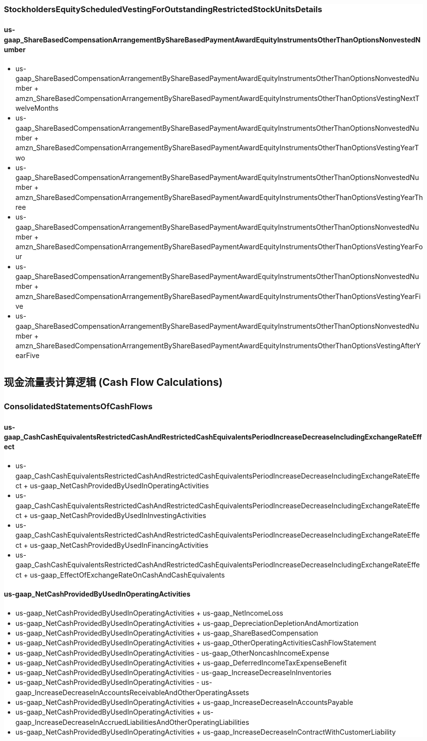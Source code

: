 ### StockholdersEquityScheduledVestingForOutstandingRestrictedStockUnitsDetails

#### us-gaap_ShareBasedCompensationArrangementByShareBasedPaymentAwardEquityInstrumentsOtherThanOptionsNonvestedNumber

- us-gaap_ShareBasedCompensationArrangementByShareBasedPaymentAwardEquityInstrumentsOtherThanOptionsNonvestedNumber + amzn_ShareBasedCompensationArrangementByShareBasedPaymentAwardEquityInstrumentsOtherThanOptionsVestingNextTwelveMonths
- us-gaap_ShareBasedCompensationArrangementByShareBasedPaymentAwardEquityInstrumentsOtherThanOptionsNonvestedNumber + amzn_ShareBasedCompensationArrangementByShareBasedPaymentAwardEquityInstrumentsOtherThanOptionsVestingYearTwo
- us-gaap_ShareBasedCompensationArrangementByShareBasedPaymentAwardEquityInstrumentsOtherThanOptionsNonvestedNumber + amzn_ShareBasedCompensationArrangementByShareBasedPaymentAwardEquityInstrumentsOtherThanOptionsVestingYearThree
- us-gaap_ShareBasedCompensationArrangementByShareBasedPaymentAwardEquityInstrumentsOtherThanOptionsNonvestedNumber + amzn_ShareBasedCompensationArrangementByShareBasedPaymentAwardEquityInstrumentsOtherThanOptionsVestingYearFour
- us-gaap_ShareBasedCompensationArrangementByShareBasedPaymentAwardEquityInstrumentsOtherThanOptionsNonvestedNumber + amzn_ShareBasedCompensationArrangementByShareBasedPaymentAwardEquityInstrumentsOtherThanOptionsVestingYearFive
- us-gaap_ShareBasedCompensationArrangementByShareBasedPaymentAwardEquityInstrumentsOtherThanOptionsNonvestedNumber + amzn_ShareBasedCompensationArrangementByShareBasedPaymentAwardEquityInstrumentsOtherThanOptionsVestingAfterYearFive

## 现金流量表计算逻辑 (Cash Flow Calculations)

### ConsolidatedStatementsOfCashFlows

#### us-gaap_CashCashEquivalentsRestrictedCashAndRestrictedCashEquivalentsPeriodIncreaseDecreaseIncludingExchangeRateEffect

- us-gaap_CashCashEquivalentsRestrictedCashAndRestrictedCashEquivalentsPeriodIncreaseDecreaseIncludingExchangeRateEffect + us-gaap_NetCashProvidedByUsedInOperatingActivities
- us-gaap_CashCashEquivalentsRestrictedCashAndRestrictedCashEquivalentsPeriodIncreaseDecreaseIncludingExchangeRateEffect + us-gaap_NetCashProvidedByUsedInInvestingActivities
- us-gaap_CashCashEquivalentsRestrictedCashAndRestrictedCashEquivalentsPeriodIncreaseDecreaseIncludingExchangeRateEffect + us-gaap_NetCashProvidedByUsedInFinancingActivities
- us-gaap_CashCashEquivalentsRestrictedCashAndRestrictedCashEquivalentsPeriodIncreaseDecreaseIncludingExchangeRateEffect + us-gaap_EffectOfExchangeRateOnCashAndCashEquivalents

#### us-gaap_NetCashProvidedByUsedInOperatingActivities

- us-gaap_NetCashProvidedByUsedInOperatingActivities + us-gaap_NetIncomeLoss
- us-gaap_NetCashProvidedByUsedInOperatingActivities + us-gaap_DepreciationDepletionAndAmortization
- us-gaap_NetCashProvidedByUsedInOperatingActivities + us-gaap_ShareBasedCompensation
- us-gaap_NetCashProvidedByUsedInOperatingActivities + us-gaap_OtherOperatingActivitiesCashFlowStatement
- us-gaap_NetCashProvidedByUsedInOperatingActivities - us-gaap_OtherNoncashIncomeExpense
- us-gaap_NetCashProvidedByUsedInOperatingActivities + us-gaap_DeferredIncomeTaxExpenseBenefit
- us-gaap_NetCashProvidedByUsedInOperatingActivities - us-gaap_IncreaseDecreaseInInventories
- us-gaap_NetCashProvidedByUsedInOperatingActivities - us-gaap_IncreaseDecreaseInAccountsReceivableAndOtherOperatingAssets
- us-gaap_NetCashProvidedByUsedInOperatingActivities + us-gaap_IncreaseDecreaseInAccountsPayable
- us-gaap_NetCashProvidedByUsedInOperatingActivities + us-gaap_IncreaseDecreaseInAccruedLiabilitiesAndOtherOperatingLiabilities
- us-gaap_NetCashProvidedByUsedInOperatingActivities + us-gaap_IncreaseDecreaseInContractWithCustomerLiability
